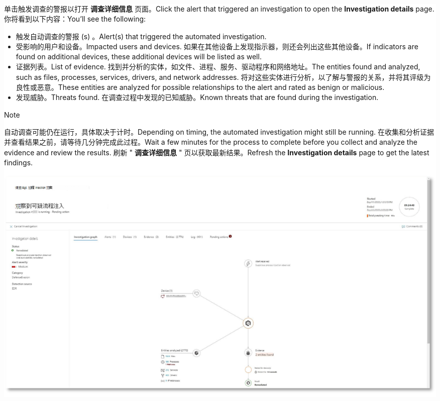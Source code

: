 <span data-ttu-id="31c60-251">单击触发调查的警报以打开 **调查详细信息** 页面。</span><span class="sxs-lookup"><span data-stu-id="31c60-251">Click the alert that triggered an investigation to open the **Investigation details** page.</span></span> <span data-ttu-id="31c60-252">你将看到以下内容：</span><span class="sxs-lookup"><span data-stu-id="31c60-252">You’ll see the following:</span></span>
- <span data-ttu-id="31c60-253">触发自动调查的警报 (s) 。</span><span class="sxs-lookup"><span data-stu-id="31c60-253">Alert(s) that triggered the automated investigation.</span></span>
- <span data-ttu-id="31c60-254">受影响的用户和设备。</span><span class="sxs-lookup"><span data-stu-id="31c60-254">Impacted users and devices.</span></span> <span data-ttu-id="31c60-255">如果在其他设备上发现指示器，则还会列出这些其他设备。</span><span class="sxs-lookup"><span data-stu-id="31c60-255">If indicators are found on additional devices, these additional devices will be listed as well.</span></span>
- <span data-ttu-id="31c60-256">证据列表。</span><span class="sxs-lookup"><span data-stu-id="31c60-256">List of evidence.</span></span> <span data-ttu-id="31c60-257">找到并分析的实体，如文件、进程、服务、驱动程序和网络地址。</span><span class="sxs-lookup"><span data-stu-id="31c60-257">The entities found and analyzed, such as files, processes, services, drivers, and network addresses.</span></span> <span data-ttu-id="31c60-258">将对这些实体进行分析，以了解与警报的关系，并将其评级为良性或恶意。</span><span class="sxs-lookup"><span data-stu-id="31c60-258">These entities are analyzed for possible relationships to the alert and rated as benign or malicious.</span></span>
- <span data-ttu-id="31c60-259">发现威胁。</span><span class="sxs-lookup"><span data-stu-id="31c60-259">Threats found.</span></span> <span data-ttu-id="31c60-260">在调查过程中发现的已知威胁。</span><span class="sxs-lookup"><span data-stu-id="31c60-260">Known threats that are found during the investigation.</span></span>

>[!NOTE]
><span data-ttu-id="31c60-261">自动调查可能仍在运行，具体取决于计时。</span><span class="sxs-lookup"><span data-stu-id="31c60-261">Depending on timing, the automated investigation might still be running.</span></span> <span data-ttu-id="31c60-262">在收集和分析证据并查看结果之前，请等待几分钟完成此过程。</span><span class="sxs-lookup"><span data-stu-id="31c60-262">Wait a few minutes for the process to complete before you collect and analyze the evidence and review the results.</span></span> <span data-ttu-id="31c60-263">刷新 " **调查详细信息** " 页以获取最新结果。</span><span class="sxs-lookup"><span data-stu-id="31c60-263">Refresh the **Investigation details** page to get the latest findings.</span></span>

![调查详细信息页面的屏幕截图](../../media/mtp/fig15.png)

